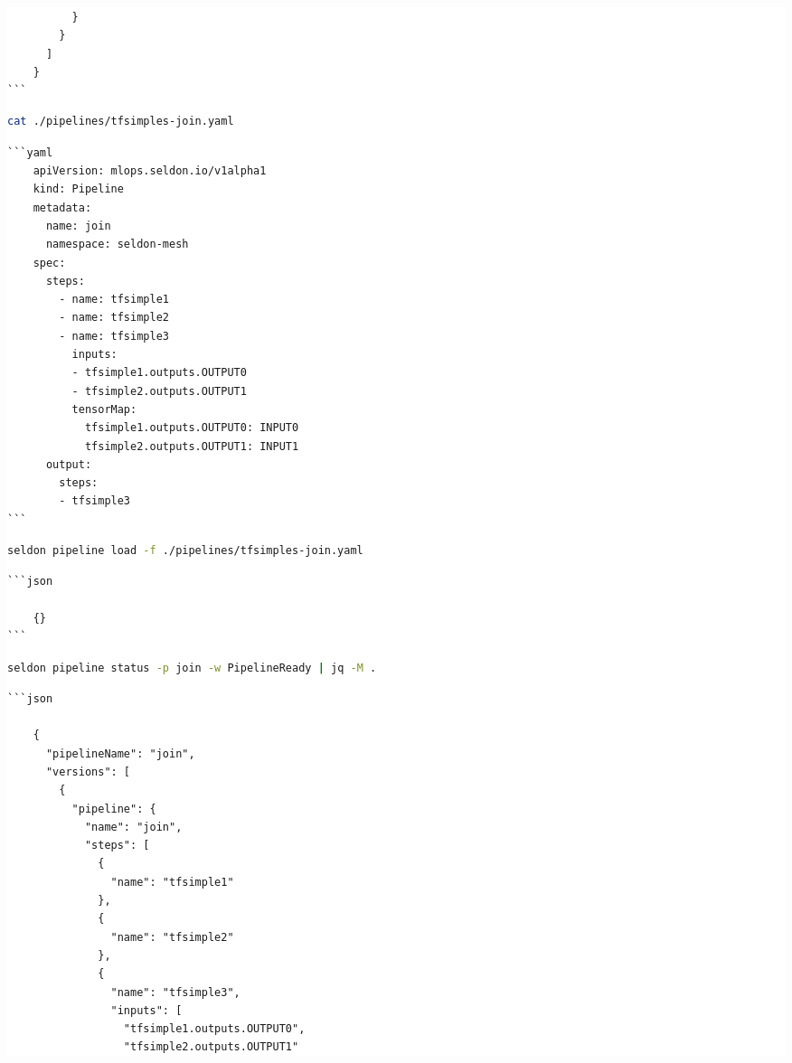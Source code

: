 ````{collapse} Expand to see output
          }
        }
      ]
    }
```
````

```bash
cat ./pipelines/tfsimples-join.yaml
```
````{collapse} Expand to see output
```yaml
    apiVersion: mlops.seldon.io/v1alpha1
    kind: Pipeline
    metadata:
      name: join
      namespace: seldon-mesh
    spec:
      steps:
        - name: tfsimple1
        - name: tfsimple2
        - name: tfsimple3      
          inputs:
          - tfsimple1.outputs.OUTPUT0
          - tfsimple2.outputs.OUTPUT1
          tensorMap:
            tfsimple1.outputs.OUTPUT0: INPUT0
            tfsimple2.outputs.OUTPUT1: INPUT1
      output:
        steps:
        - tfsimple3
```
````

```bash
seldon pipeline load -f ./pipelines/tfsimples-join.yaml
```
````{collapse} Expand to see output
```json

    {}
```
````

```bash
seldon pipeline status -p join -w PipelineReady | jq -M .
```
````{collapse} Expand to see output
```json

    {
      "pipelineName": "join",
      "versions": [
        {
          "pipeline": {
            "name": "join",
            "steps": [
              {
                "name": "tfsimple1"
              },
              {
                "name": "tfsimple2"
              },
              {
                "name": "tfsimple3",
                "inputs": [
                  "tfsimple1.outputs.OUTPUT0",
                  "tfsimple2.outputs.OUTPUT1"
````